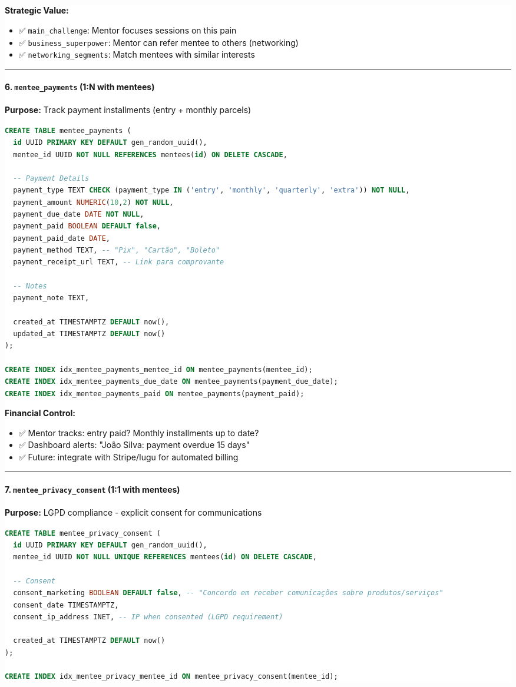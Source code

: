 **Strategic Value:**
- ✅ `main_challenge`: Mentor focuses sessions on this pain
- ✅ `business_superpower`: Mentor can refer mentee to others (networking)
- ✅ `networking_segments`: Match mentees with similar interests

---

#### **6. `mentee_payments` (1:N with mentees)**
**Purpose:** Track payment installments (entry + monthly parcels)

```sql
CREATE TABLE mentee_payments (
  id UUID PRIMARY KEY DEFAULT gen_random_uuid(),
  mentee_id UUID NOT NULL REFERENCES mentees(id) ON DELETE CASCADE,

  -- Payment Details
  payment_type TEXT CHECK (payment_type IN ('entry', 'monthly', 'quarterly', 'extra')) NOT NULL,
  payment_amount NUMERIC(10,2) NOT NULL,
  payment_due_date DATE NOT NULL,
  payment_paid BOOLEAN DEFAULT false,
  payment_paid_date DATE,
  payment_method TEXT, -- "Pix", "Cartão", "Boleto"
  payment_receipt_url TEXT, -- Link para comprovante

  -- Notes
  payment_note TEXT,

  created_at TIMESTAMPTZ DEFAULT now(),
  updated_at TIMESTAMPTZ DEFAULT now()
);

CREATE INDEX idx_mentee_payments_mentee_id ON mentee_payments(mentee_id);
CREATE INDEX idx_mentee_payments_due_date ON mentee_payments(payment_due_date);
CREATE INDEX idx_mentee_payments_paid ON mentee_payments(payment_paid);
```

**Financial Control:**
- ✅ Mentor tracks: entry paid? Monthly installments up to date?
- ✅ Dashboard alerts: "João Silva: payment overdue 15 days"
- ✅ Future: integrate with Stripe/Iugu for automated billing

---

#### **7. `mentee_privacy_consent` (1:1 with mentees)**
**Purpose:** LGPD compliance - explicit consent for communications

```sql
CREATE TABLE mentee_privacy_consent (
  id UUID PRIMARY KEY DEFAULT gen_random_uuid(),
  mentee_id UUID NOT NULL UNIQUE REFERENCES mentees(id) ON DELETE CASCADE,

  -- Consent
  consent_marketing BOOLEAN DEFAULT false, -- "Concordo em receber comunicações sobre produtos/serviços"
  consent_date TIMESTAMPTZ,
  consent_ip_address INET, -- IP when consented (LGPD requirement)

  created_at TIMESTAMPTZ DEFAULT now()
);

CREATE INDEX idx_mentee_privacy_mentee_id ON mentee_privacy_consent(mentee_id);
```

